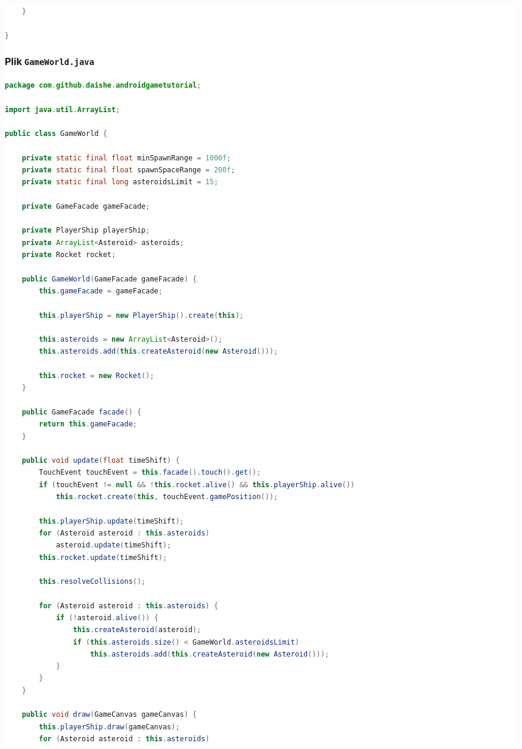 ```java
    }

}
```

### Plik `GameWorld.java`

```java
package com.github.daishe.androidgametutorial;

import java.util.ArrayList;

public class GameWorld {

    private static final float minSpawnRange = 1000f;
    private static final float spawnSpaceRange = 200f;
    private static final long asteroidsLimit = 15;

    private GameFacade gameFacade;

    private PlayerShip playerShip;
    private ArrayList<Asteroid> asteroids;
    private Rocket rocket;

    public GameWorld(GameFacade gameFacade) {
        this.gameFacade = gameFacade;

        this.playerShip = new PlayerShip().create(this);

        this.asteroids = new ArrayList<Asteroid>();
        this.asteroids.add(this.createAsteroid(new Asteroid()));

        this.rocket = new Rocket();
    }

    public GameFacade facade() {
        return this.gameFacade;
    }

    public void update(float timeShift) {
        TouchEvent touchEvent = this.facade().touch().get();
        if (touchEvent != null && !this.rocket.alive() && this.playerShip.alive())
            this.rocket.create(this, touchEvent.gamePosition());

        this.playerShip.update(timeShift);
        for (Asteroid asteroid : this.asteroids)
            asteroid.update(timeShift);
        this.rocket.update(timeShift);

        this.resolveCollisions();

        for (Asteroid asteroid : this.asteroids) {
            if (!asteroid.alive()) {
                this.createAsteroid(asteroid);
                if (this.asteroids.size() < GameWorld.asteroidsLimit)
                    this.asteroids.add(this.createAsteroid(new Asteroid()));
            }
        }
    }

    public void draw(GameCanvas gameCanvas) {
        this.playerShip.draw(gameCanvas);
        for (Asteroid asteroid : this.asteroids)
```